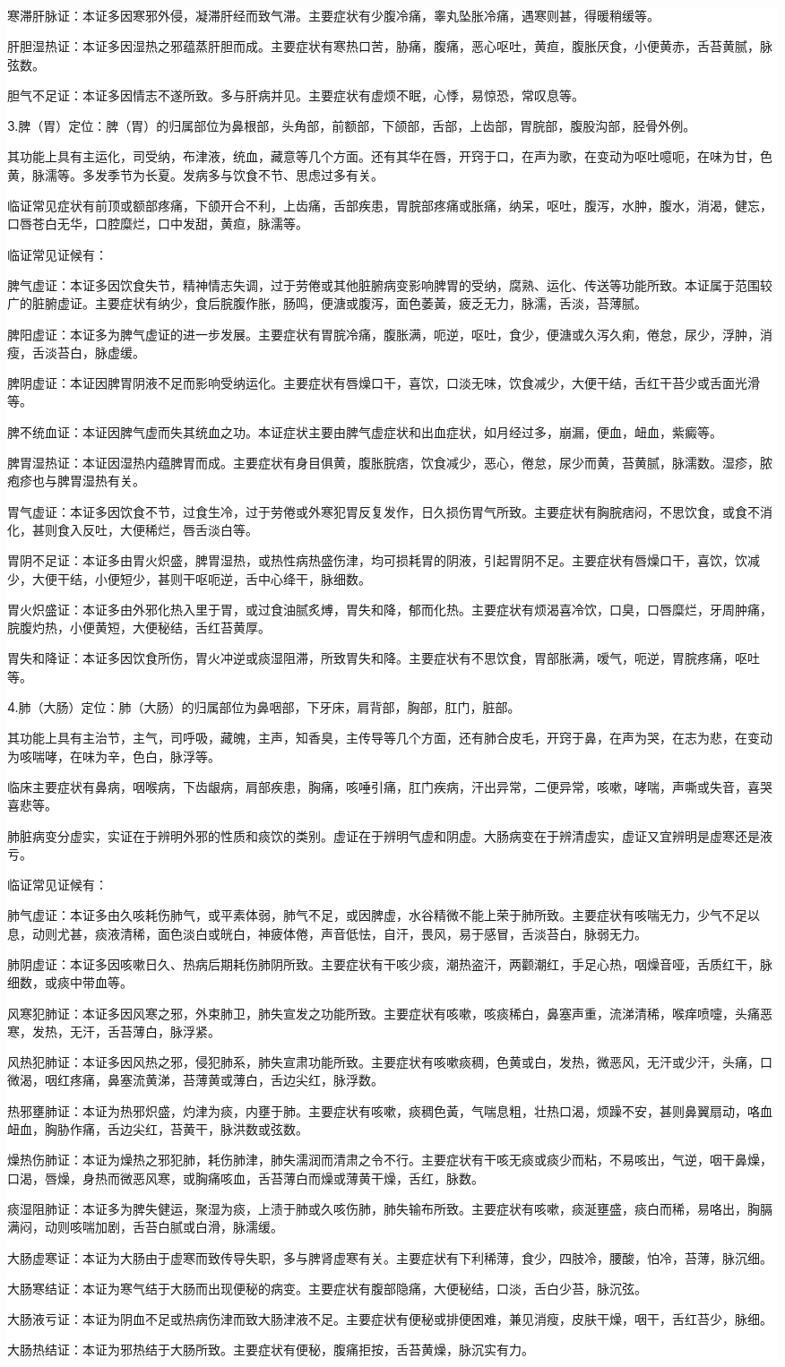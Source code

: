 寒滞肝脉证：本证多因寒邪外侵，凝滞肝经而致气滞。主要症状有少腹冷痛，睾丸坠胀冷痛，遇寒则甚，得暖稍缓等。

肝胆湿热证：本证多因湿热之邪蕴蒸肝胆而成。主要症状有寒热口苦，胁痛，腹痛，恶心呕吐，黄疸，腹胀厌食，小便黄赤，舌苔黄腻，脉弦数。

胆气不足证：本证多因情志不遂所致。多与肝病并见。主要症状有虚烦不眠，心悸，易惊恐，常叹息等。

3.脾（胃）定位：脾（胃）的归属部位为鼻根部，头角部，前额部，下颌部，舌部，上齿部，胃脘部，腹股沟部，胫骨外例。

其功能上具有主运化，司受纳，布津液，统血，藏意等几个方面。还有其华在唇，开窍于口，在声为歌，在变动为呕吐噫呃，在味为甘，色黄，脉濡等。多发季节为长夏。发病多与饮食不节、思虑过多有关。

临证常见症状有前顶或额部疼痛，下颌开合不利，上齿痛，舌部疾患，胃脘部疼痛或胀痛，纳呆，呕吐，腹泻，水肿，腹水，消渴，健忘，口唇苍白无华，口腔糜烂，口中发甜，黄疸，脉濡等。

临证常见证候有：

脾气虚证：本证多因饮食失节，精神情志失调，过于劳倦或其他脏腑病变影响脾胃的受纳，腐熟、运化、传送等功能所致。本证属于范围较广的脏腑虚证。主要症状有纳少，食后脘腹作胀，肠鸣，便溏或腹泻，面色萎黃，疲乏无力，脉濡，舌淡，苔薄腻。

脾阳虚证：本证多为脾气虚证的进一步发展。主要症状有胃脘冷痛，腹胀满，呃逆，呕吐，食少，便溏或久泻久痢，倦怠，尿少，浮肿，消瘦，舌淡苔白，脉虚缓。

脾阴虚证：本证因脾胃阴液不足而影响受纳运化。主要症状有唇燥口干，喜饮，口淡无味，饮食减少，大便干结，舌红干苔少或舌面光滑等。

脾不统血证：本证因脾气虚而失其统血之功。本证症状主要由脾气虚症状和出血症状，如月经过多，崩漏，便血，衄血，紫癜等。

脾胃湿热证：本证因湿热内蕴脾胃而成。主要症状有身目俱黄，腹胀脘痞，饮食减少，恶心，倦怠，尿少而黄，苔黄腻，脉濡数。湿疹，脓疱疹也与脾胃湿热有关。

胃气虚证：本证多因饮食不节，过食生冷，过于劳倦或外寒犯胃反复发作，日久损伤胃气所致。主要症状有胸脘痞闷，不思饮食，或食不消化，甚则食入反吐，大便稀烂，唇舌淡白等。

胃阴不足证：本证多由胃火炽盛，脾胃湿热，或热性病热盛伤津，均可损耗胃的阴液，引起胃阴不足。主要症状有唇燥口干，喜饮，饮减少，大便干结，小便短少，甚则干呕呃逆，舌中心绛干，脉细数。

胃火炽盛证：本证多由外邪化热入里于胃，或过食油腻炙煿，胃失和降，郁而化热。主要症状有烦渴喜冷饮，口臭，口唇糜烂，牙周肿痛，脘腹灼热，小便黄短，大便秘结，舌红苔黄厚。

胃失和降证：本证多因饮食所伤，胃火冲逆或痰湿阻滞，所致胃失和降。主要症状有不思饮食，胃部胀满，嗳气，呃逆，胃脘疼痛，呕吐等。

4.肺（大肠）定位：肺（大肠）的归属部位为鼻咽部，下牙床，肩背部，胸部，肛门，脏部。

其功能上具有主治节，主气，司呼吸，藏魄，主声，知香臭，主传导等几个方面，还有肺合皮毛，开窍于鼻，在声为哭，在志为悲，在变动为咳喘哮，在味为辛，色白，脉浮等。

临床主要症状有鼻病，咽喉病，下齿龈病，肩部疾患，胸痛，咳唾引痛，肛门疾病，汗出异常，二便异常，咳嗽，哮喘，声嘶或失音，喜哭喜悲等。

肺脏病变分虚实，实证在于辨明外邪的性质和痰饮的类别。虚证在于辨明气虚和阴虚。大肠病变在于辨清虚实，虚证又宜辨明是虚寒还是液亏。

临证常见证候有：

肺气虚证：本证多由久咳耗伤肺气，或平素体弱，肺气不足，或因脾虚，水谷精微不能上荣于肺所致。主要症状有咳喘无力，少气不足以息，动则尤甚，痰液清稀，面色淡白或㿠白，神疲体倦，声音低怯，自汗，畏风，易于感冒，舌淡苔白，脉弱无力。

肺阴虚证：本证多因咳嗽日久、热病后期耗伤肺阴所致。主要症状有干咳少痰，潮热盗汗，两颧潮红，手足心热，咽燥音哑，舌质红干，脉细数，或痰中带血等。

风寒犯肺证：本证多因风寒之邪，外束肺卫，肺失宣发之功能所致。主要症状有咳嗽，咳痰稀白，鼻塞声重，流涕清稀，喉痒喷嚏，头痛恶寒，发热，无汗，舌苔薄白，脉浮紧。

风热犯肺证：本证多因风热之邪，侵犯肺系，肺失宣肃功能所致。主要症状有咳嗽痰稠，色黄或白，发热，微恶风，无汗或少汗，头痛，口微渴，咽红疼痛，鼻塞流黄涕，苔薄黄或薄白，舌边尖红，脉浮数。

热邪壅肺证：本证为热邪炽盛，灼津为痰，内壅于肺。主要症状有咳嗽，痰稠色黃，气喘息粗，壮热口渴，烦躁不安，甚则鼻翼扇动，咯血衄血，胸胁作痛，舌边尖红，苔黄干，脉洪数或弦数。

燥热伤肺证：本证为燥热之邪犯肺，耗伤肺津，肺失濡润而清肃之令不行。主要症状有干咳无痰或痰少而粘，不易咳出，气逆，咽干鼻燥，口渴，唇燥，身热而微恶风寒，或胸痛咳血，舌苔薄白而燥或薄黄干燥，舌红，脉数。

痰湿阻肺证：本证多为脾失健运，聚湿为痰，上渍于肺或久咳伤肺，肺失输布所致。主要症状有咳嗽，痰涎壅盛，痰白而稀，易咯出，胸膈满闷，动则咳喘加剧，舌苔白腻或白滑，脉濡缓。

大肠虚寒证：本证为大肠由于虚寒而致传导失职，多与脾肾虚寒有关。主要症状有下利稀薄，食少，四肢冷，腰酸，怕冷，苔薄，脉沉细。

大肠寒结证：本证为寒气结于大肠而出现便秘的病变。主要症状有腹部隐痛，大便秘结，口淡，舌白少苔，脉沉弦。

大肠液亏证：本证为阴血不足或热病伤津而致大肠津液不足。主要症状有便秘或排便困难，兼见消瘦，皮肤干燥，咽干，舌红苔少，脉细。

大肠热结证：本证为邪热结于大肠所致。主要症状有便秘，腹痛拒按，舌苔黄燥，脉沉实有力。
